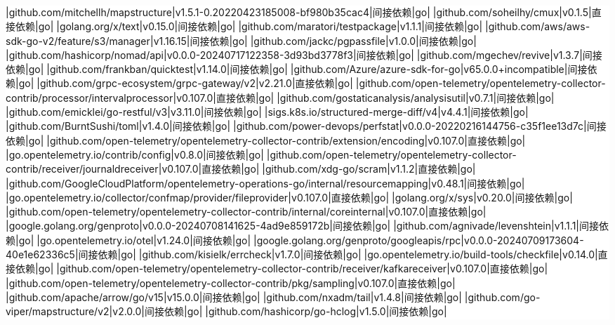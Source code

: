 |github.com/mitchellh/mapstructure|v1.5.1-0.20220423185008-bf980b35cac4|间接依赖|go|
|github.com/soheilhy/cmux|v0.1.5|直接依赖|go|
|golang.org/x/text|v0.15.0|间接依赖|go|
|github.com/maratori/testpackage|v1.1.1|间接依赖|go|
|github.com/aws/aws-sdk-go-v2/feature/s3/manager|v1.16.15|间接依赖|go|
|github.com/jackc/pgpassfile|v1.0.0|间接依赖|go|
|github.com/hashicorp/nomad/api|v0.0.0-20240717122358-3d93bd3778f3|间接依赖|go|
|github.com/mgechev/revive|v1.3.7|间接依赖|go|
|github.com/frankban/quicktest|v1.14.0|间接依赖|go|
|github.com/Azure/azure-sdk-for-go|v65.0.0+incompatible|间接依赖|go|
|github.com/grpc-ecosystem/grpc-gateway/v2|v2.21.0|直接依赖|go|
|github.com/open-telemetry/opentelemetry-collector-contrib/processor/intervalprocessor|v0.107.0|直接依赖|go|
|github.com/gostaticanalysis/analysisutil|v0.7.1|间接依赖|go|
|github.com/emicklei/go-restful/v3|v3.11.0|间接依赖|go|
|sigs.k8s.io/structured-merge-diff/v4|v4.4.1|间接依赖|go|
|github.com/BurntSushi/toml|v1.4.0|间接依赖|go|
|github.com/power-devops/perfstat|v0.0.0-20220216144756-c35f1ee13d7c|间接依赖|go|
|github.com/open-telemetry/opentelemetry-collector-contrib/extension/encoding|v0.107.0|直接依赖|go|
|go.opentelemetry.io/contrib/config|v0.8.0|间接依赖|go|
|github.com/open-telemetry/opentelemetry-collector-contrib/receiver/journaldreceiver|v0.107.0|直接依赖|go|
|github.com/xdg-go/scram|v1.1.2|直接依赖|go|
|github.com/GoogleCloudPlatform/opentelemetry-operations-go/internal/resourcemapping|v0.48.1|间接依赖|go|
|go.opentelemetry.io/collector/confmap/provider/fileprovider|v0.107.0|直接依赖|go|
|golang.org/x/sys|v0.20.0|间接依赖|go|
|github.com/open-telemetry/opentelemetry-collector-contrib/internal/coreinternal|v0.107.0|直接依赖|go|
|google.golang.org/genproto|v0.0.0-20240708141625-4ad9e859172b|间接依赖|go|
|github.com/agnivade/levenshtein|v1.1.1|间接依赖|go|
|go.opentelemetry.io/otel|v1.24.0|间接依赖|go|
|google.golang.org/genproto/googleapis/rpc|v0.0.0-20240709173604-40e1e62336c5|间接依赖|go|
|github.com/kisielk/errcheck|v1.7.0|间接依赖|go|
|go.opentelemetry.io/build-tools/checkfile|v0.14.0|直接依赖|go|
|github.com/open-telemetry/opentelemetry-collector-contrib/receiver/kafkareceiver|v0.107.0|直接依赖|go|
|github.com/open-telemetry/opentelemetry-collector-contrib/pkg/sampling|v0.107.0|直接依赖|go|
|github.com/apache/arrow/go/v15|v15.0.0|间接依赖|go|
|github.com/nxadm/tail|v1.4.8|间接依赖|go|
|github.com/go-viper/mapstructure/v2|v2.0.0|间接依赖|go|
|github.com/hashicorp/go-hclog|v1.5.0|间接依赖|go|